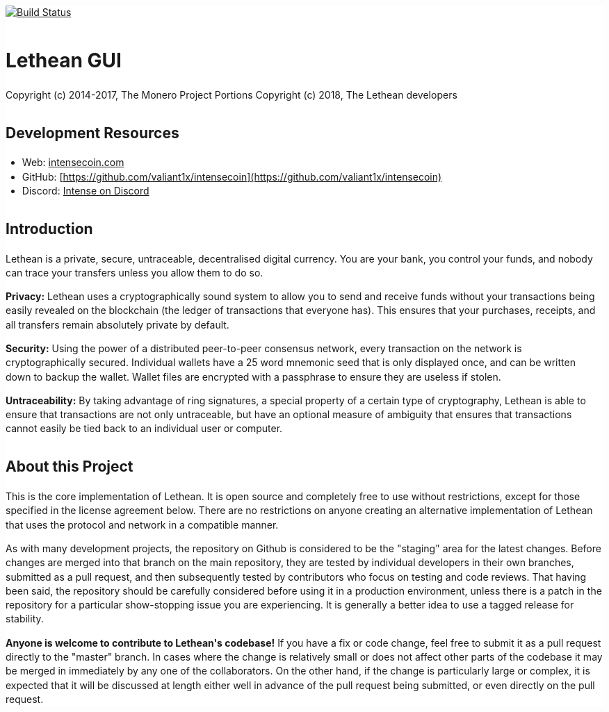 [![Build Status](https://travis-ci.org/valiant1x/intensecoinwallet.svg?branch=master)](https://travis-ci.org/valiant1x/intensecoinwallet)

# Lethean GUI

Copyright (c) 2014-2017, The Monero Project
Portions Copyright (c) 2018, The Lethean developers

## Development Resources

- Web: [intensecoin.com](https://intensecoin.com/)
- GitHub: [https://github.com/valiant1x/intensecoin](https://github.com/valiant1x/intensecoin)
- Discord: [Intense on Discord](https://discord.gg/8Sxz8Yu)

## Introduction

Lethean is a private, secure, untraceable, decentralised digital currency. You are your bank, you control your funds, and nobody can trace your transfers unless you allow them to do so.

**Privacy:** Lethean uses a cryptographically sound system to allow you to send and receive funds without your transactions being easily revealed on the blockchain (the ledger of transactions that everyone has). This ensures that your purchases, receipts, and all transfers remain absolutely private by default.

**Security:** Using the power of a distributed peer-to-peer consensus network, every transaction on the network is cryptographically secured. Individual wallets have a 25 word mnemonic seed that is only displayed once, and can be written down to backup the wallet. Wallet files are encrypted with a passphrase to ensure they are useless if stolen.

**Untraceability:** By taking advantage of ring signatures, a special property of a certain type of cryptography, Lethean is able to ensure that transactions are not only untraceable, but have an optional measure of ambiguity that ensures that transactions cannot easily be tied back to an individual user or computer.

## About this Project

This is the core implementation of Lethean. It is open source and completely free to use without restrictions, except for those specified in the license agreement below. There are no restrictions on anyone creating an alternative implementation of Lethean that uses the protocol and network in a compatible manner.

As with many development projects, the repository on Github is considered to be the "staging" area for the latest changes. Before changes are merged into that branch on the main repository, they are tested by individual developers in their own branches, submitted as a pull request, and then subsequently tested by contributors who focus on testing and code reviews. That having been said, the repository should be carefully considered before using it in a production environment, unless there is a patch in the repository for a particular show-stopping issue you are experiencing. It is generally a better idea to use a tagged release for stability.

**Anyone is welcome to contribute to Lethean's codebase!** If you have a fix or code change, feel free to submit it as a pull request directly to the "master" branch. In cases where the change is relatively small or does not affect other parts of the codebase it may be merged in immediately by any one of the collaborators. On the other hand, if the change is particularly large or complex, it is expected that it will be discussed at length either well in advance of the pull request being submitted, or even directly on the pull request.
